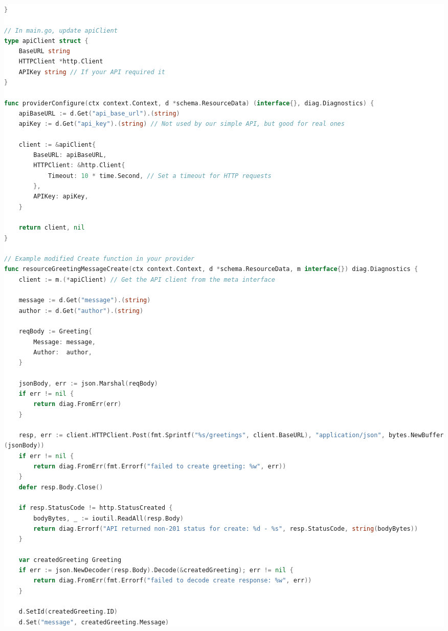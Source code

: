 ```go
}

// In main.go, update apiClient
type apiClient struct {
	BaseURL string
	HTTPClient *http.Client
	APIKey string // If your API required it
}

func providerConfigure(ctx context.Context, d *schema.ResourceData) (interface{}, diag.Diagnostics) {
	apiBaseURL := d.Get("api_base_url").(string)
	apiKey := d.Get("api_key").(string) // Not used by our simple API, but good for real ones

	client := &apiClient{
		BaseURL: apiBaseURL,
		HTTPClient: &http.Client{
			Timeout: 10 * time.Second, // Set a timeout for HTTP requests
		},
		APIKey: apiKey,
	}

	return client, nil
}

// Example modified Create function in your provider
func resourceGreetingMessageCreate(ctx context.Context, d *schema.ResourceData, m interface{}) diag.Diagnostics {
	client := m.(*apiClient) // Get the API client from the meta interface

	message := d.Get("message").(string)
	author := d.Get("author").(string)

	reqBody := Greeting{
		Message: message,
		Author:  author,
	}

	jsonBody, err := json.Marshal(reqBody)
	if err != nil {
		return diag.FromErr(err)
	}

	resp, err := client.HTTPClient.Post(fmt.Sprintf("%s/greetings", client.BaseURL), "application/json", bytes.NewBuffer(jsonBody))
	if err != nil {
		return diag.FromErr(fmt.Errorf("failed to create greeting: %w", err))
	}
	defer resp.Body.Close()

	if resp.StatusCode != http.StatusCreated {
		bodyBytes, _ := ioutil.ReadAll(resp.Body)
		return diag.Errorf("API returned non-201 status for create: %d - %s", resp.StatusCode, string(bodyBytes))
	}

	var createdGreeting Greeting
	if err := json.NewDecoder(resp.Body).Decode(&createdGreeting); err != nil {
		return diag.FromErr(fmt.Errorf("failed to decode create response: %w", err))
	}

	d.SetId(createdGreeting.ID)
	d.Set("message", createdGreeting.Message)
```